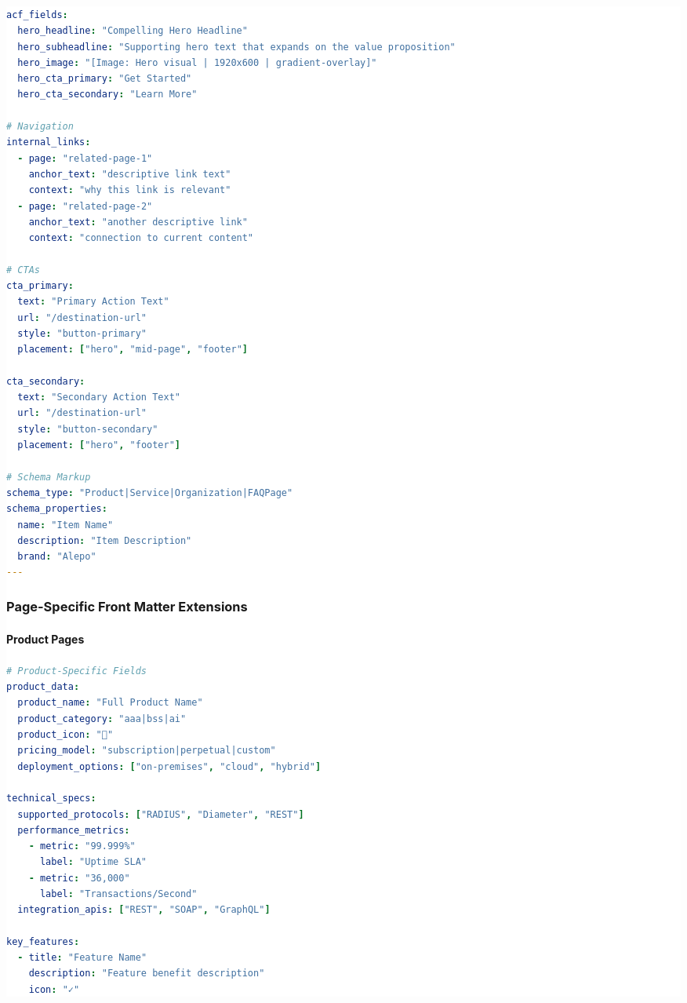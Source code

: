 ```yaml
acf_fields:
  hero_headline: "Compelling Hero Headline"
  hero_subheadline: "Supporting hero text that expands on the value proposition"
  hero_image: "[Image: Hero visual | 1920x600 | gradient-overlay]"
  hero_cta_primary: "Get Started"
  hero_cta_secondary: "Learn More"
  
# Navigation
internal_links:
  - page: "related-page-1"
    anchor_text: "descriptive link text"
    context: "why this link is relevant"
  - page: "related-page-2"
    anchor_text: "another descriptive link"
    context: "connection to current content"

# CTAs
cta_primary:
  text: "Primary Action Text"
  url: "/destination-url"
  style: "button-primary"
  placement: ["hero", "mid-page", "footer"]
  
cta_secondary:
  text: "Secondary Action Text"
  url: "/destination-url"
  style: "button-secondary"
  placement: ["hero", "footer"]

# Schema Markup
schema_type: "Product|Service|Organization|FAQPage"
schema_properties:
  name: "Item Name"
  description: "Item Description"
  brand: "Alepo"
---
```

### Page-Specific Front Matter Extensions

#### Product Pages
```yaml
# Product-Specific Fields
product_data:
  product_name: "Full Product Name"
  product_category: "aaa|bss|ai"
  product_icon: "🔐"
  pricing_model: "subscription|perpetual|custom"
  deployment_options: ["on-premises", "cloud", "hybrid"]
  
technical_specs:
  supported_protocols: ["RADIUS", "Diameter", "REST"]
  performance_metrics:
    - metric: "99.999%"
      label: "Uptime SLA"
    - metric: "36,000"
      label: "Transactions/Second"
  integration_apis: ["REST", "SOAP", "GraphQL"]
  
key_features:
  - title: "Feature Name"
    description: "Feature benefit description"
    icon: "✓"
```